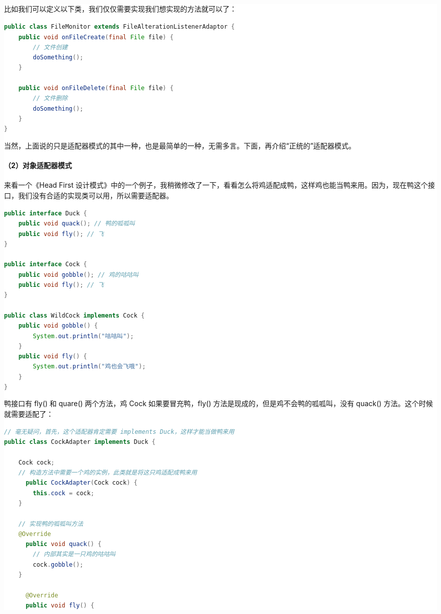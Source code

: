 ```java
```

比如我们可以定义以下类，我们仅仅需要实现我们想实现的方法就可以了：

```java
public class FileMonitor extends FileAlterationListenerAdaptor {
    public void onFileCreate(final File file) {
        // 文件创建
        doSomething();
    }

    public void onFileDelete(final File file) {
        // 文件删除
        doSomething();
    }
}

```

当然，上面说的只是适配器模式的其中一种，也是最简单的一种，无需多言。下面，再介绍“正统的”适配器模式。

#### **（2）对象适配器模式**

来看一个《Head First 设计模式》中的一个例子，我稍微修改了一下，看看怎么将鸡适配成鸭，这样鸡也能当鸭来用。因为，现在鸭这个接口，我们没有合适的实现类可以用，所以需要适配器。

```java
public interface Duck {
    public void quack(); // 鸭的呱呱叫
    public void fly(); // 飞
}

public interface Cock {
    public void gobble(); // 鸡的咕咕叫
    public void fly(); // 飞
}

public class WildCock implements Cock {
    public void gobble() {
        System.out.println("咕咕叫");
    }
    public void fly() {
        System.out.println("鸡也会飞哦");
    }
}
```

鸭接口有 fly() 和 quare() 两个方法，鸡 Cock 如果要冒充鸭，fly() 方法是现成的，但是鸡不会鸭的呱呱叫，没有 quack() 方法。这个时候就需要适配了：

```java
// 毫无疑问，首先，这个适配器肯定需要 implements Duck，这样才能当做鸭来用
public class CockAdapter implements Duck {

    Cock cock;
    // 构造方法中需要一个鸡的实例，此类就是将这只鸡适配成鸭来用
      public CockAdapter(Cock cock) {
        this.cock = cock;
    }

    // 实现鸭的呱呱叫方法
    @Override
      public void quack() {
        // 内部其实是一只鸡的咕咕叫
        cock.gobble();
    }

      @Override
      public void fly() {
```
